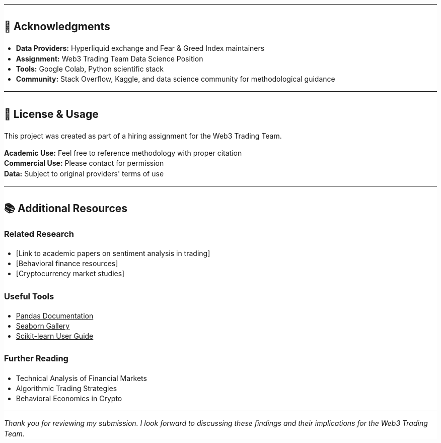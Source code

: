 
---

## 🙏 Acknowledgments

- **Data Providers:** Hyperliquid exchange and Fear & Greed Index maintainers
- **Assignment:** Web3 Trading Team Data Science Position
- **Tools:** Google Colab, Python scientific stack
- **Community:** Stack Overflow, Kaggle, and data science community for methodological guidance

---

## 📄 License & Usage

This project was created as part of a hiring assignment for the Web3 Trading Team. 

**Academic Use:** Feel free to reference methodology with proper citation  
**Commercial Use:** Please contact for permission  
**Data:** Subject to original providers' terms of use

---


## 📚 Additional Resources

### Related Research
- [Link to academic papers on sentiment analysis in trading]
- [Behavioral finance resources]
- [Cryptocurrency market studies]

### Useful Tools
- [Pandas Documentation](https://pandas.pydata.org/)
- [Seaborn Gallery](https://seaborn.pydata.org/examples/index.html)
- [Scikit-learn User Guide](https://scikit-learn.org/stable/user_guide.html)

### Further Reading
- Technical Analysis of Financial Markets
- Algorithmic Trading Strategies
- Behavioral Economics in Crypto

---


*Thank you for reviewing my submission. I look forward to discussing these findings and their implications for the Web3 Trading Team.*
